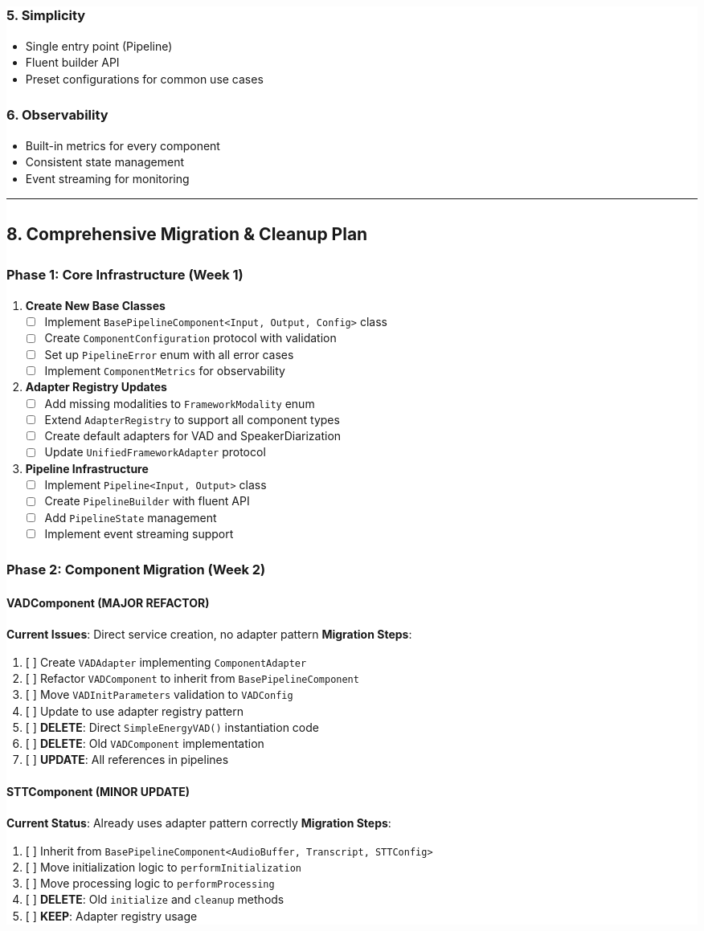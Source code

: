 ### 5. **Simplicity**
- Single entry point (Pipeline)
- Fluent builder API
- Preset configurations for common use cases

### 6. **Observability**
- Built-in metrics for every component
- Consistent state management
- Event streaming for monitoring

---

## 8. Comprehensive Migration & Cleanup Plan

### Phase 1: Core Infrastructure (Week 1)
1. **Create New Base Classes**
   - [ ] Implement `BasePipelineComponent<Input, Output, Config>` class
   - [ ] Create `ComponentConfiguration` protocol with validation
   - [ ] Set up `PipelineError` enum with all error cases
   - [ ] Implement `ComponentMetrics` for observability

2. **Adapter Registry Updates**
   - [ ] Add missing modalities to `FrameworkModality` enum
   - [ ] Extend `AdapterRegistry` to support all component types
   - [ ] Create default adapters for VAD and SpeakerDiarization
   - [ ] Update `UnifiedFrameworkAdapter` protocol

3. **Pipeline Infrastructure**
   - [ ] Implement `Pipeline<Input, Output>` class
   - [ ] Create `PipelineBuilder` with fluent API
   - [ ] Add `PipelineState` management
   - [ ] Implement event streaming support

### Phase 2: Component Migration (Week 2)

#### VADComponent (MAJOR REFACTOR)
**Current Issues**: Direct service creation, no adapter pattern
**Migration Steps**:
1. [ ] Create `VADAdapter` implementing `ComponentAdapter`
2. [ ] Refactor `VADComponent` to inherit from `BasePipelineComponent`
3. [ ] Move `VADInitParameters` validation to `VADConfig`
4. [ ] Update to use adapter registry pattern
5. [ ] **DELETE**: Direct `SimpleEnergyVAD()` instantiation code
6. [ ] **DELETE**: Old `VADComponent` implementation
7. [ ] **UPDATE**: All references in pipelines

#### STTComponent (MINOR UPDATE)
**Current Status**: Already uses adapter pattern correctly
**Migration Steps**:
1. [ ] Inherit from `BasePipelineComponent<AudioBuffer, Transcript, STTConfig>`
2. [ ] Move initialization logic to `performInitialization`
3. [ ] Move processing logic to `performProcessing`
4. [ ] **DELETE**: Old `initialize` and `cleanup` methods
5. [ ] **KEEP**: Adapter registry usage
